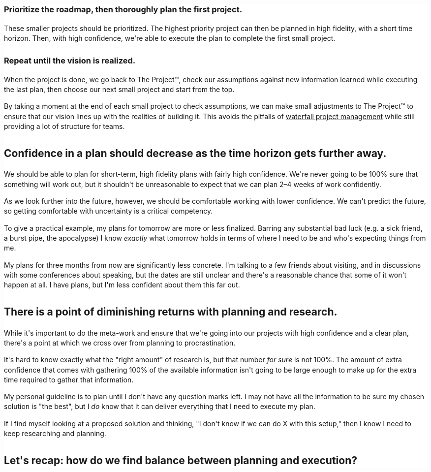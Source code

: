 ### Prioritize the roadmap, then thoroughly plan the first project.

These smaller projects should be prioritized. The highest priority project can then be planned in high fidelity, with a short time horizon. Then, with high confidence, we're able to execute the plan to complete the first small project.

### Repeat until the vision is realized.

When the project is done, we go back to The Project™, check our assumptions against new information learned while executing the last plan, then choose our next small project and start from the top.

By taking a moment at the end of each small project to check assumptions, we can make small adjustments to The Project™ to ensure that our vision lines up with the realities of building it. This avoids the pitfalls of [waterfall project management](https://www.projectmanager.com/software/use-cases/waterfall-methodology) while still providing a lot of structure for teams.

## Confidence in a plan should decrease as the time horizon gets further away.

We should be able to plan for short-term, high fidelity plans with fairly high confidence. We're never going to be 100% sure that something will work out, but it shouldn't be unreasonable to expect that we can plan 2–4 weeks of work confidently.

As we look further into the future, however, we should be comfortable working with lower confidence. We can't predict the future, so getting comfortable with uncertainty is a critical competency.

To give a practical example, my plans for tomorrow are more or less finalized. Barring any substantial bad luck (e.g. a sick friend, a burst pipe, the apocalypse) I know _exactly_ what tomorrow holds in terms of where I need to be and who's expecting things from me.

My plans for three months from now are significantly less concrete. I'm talking to a few friends about visiting, and in discussions with some conferences about speaking, but the dates are still unclear and there's a reasonable chance that some of it won't happen at all. I have plans, but I'm less confident about them this far out.

## There is a point of diminishing returns with planning and research.

While it's important to do the meta-work and ensure that we're going into our projects with high confidence and a clear plan, there's a point at which we cross over from planning to procrastination.

It's hard to know exactly what the "right amount" of research is, but that number _for sure_ is not 100%. The amount of extra confidence that comes with gathering 100% of the available information isn't going to be large enough to make up for the extra time required to gather that information.

My personal guideline is to plan until I don't have any question marks left. I may not have all the information to be sure my chosen solution is "the best", but I _do_ know that it can deliver everything that I need to execute my plan.

If I find myself looking at a proposed solution and thinking, "I don't know if we can do X with this setup," then I know I need to keep researching and planning.

## Let's recap: how do we find balance between planning and execution?
